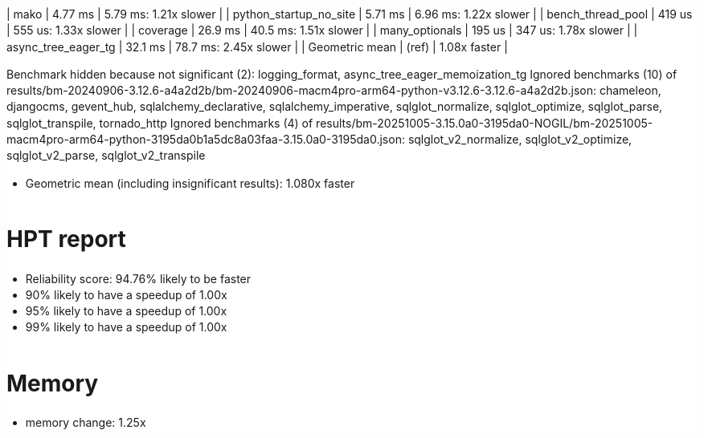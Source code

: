 | mako                             | 4.77 ms                                                  | 5.79 ms: 1.21x slower                                                   |
| python_startup_no_site           | 5.71 ms                                                  | 6.96 ms: 1.22x slower                                                   |
| bench_thread_pool                | 419 us                                                   | 555 us: 1.33x slower                                                    |
| coverage                         | 26.9 ms                                                  | 40.5 ms: 1.51x slower                                                   |
| many_optionals                   | 195 us                                                   | 347 us: 1.78x slower                                                    |
| async_tree_eager_tg              | 32.1 ms                                                  | 78.7 ms: 2.45x slower                                                   |
| Geometric mean                   | (ref)                                                    | 1.08x faster                                                            |

Benchmark hidden because not significant (2): logging_format, async_tree_eager_memoization_tg
Ignored benchmarks (10) of results/bm-20240906-3.12.6-a4a2d2b/bm-20240906-macm4pro-arm64-python-v3.12.6-3.12.6-a4a2d2b.json: chameleon, djangocms, gevent_hub, sqlalchemy_declarative, sqlalchemy_imperative, sqlglot_normalize, sqlglot_optimize, sqlglot_parse, sqlglot_transpile, tornado_http
Ignored benchmarks (4) of results/bm-20251005-3.15.0a0-3195da0-NOGIL/bm-20251005-macm4pro-arm64-python-3195da0b1a5dc8a03faa-3.15.0a0-3195da0.json: sqlglot_v2_normalize, sqlglot_v2_optimize, sqlglot_v2_parse, sqlglot_v2_transpile

- Geometric mean (including insignificant results): 1.080x faster

# HPT report

- Reliability score: 94.76% likely to be faster
- 90% likely to have a speedup of 1.00x
- 95% likely to have a speedup of 1.00x
- 99% likely to have a speedup of 1.00x

# Memory
- memory change: 1.25x